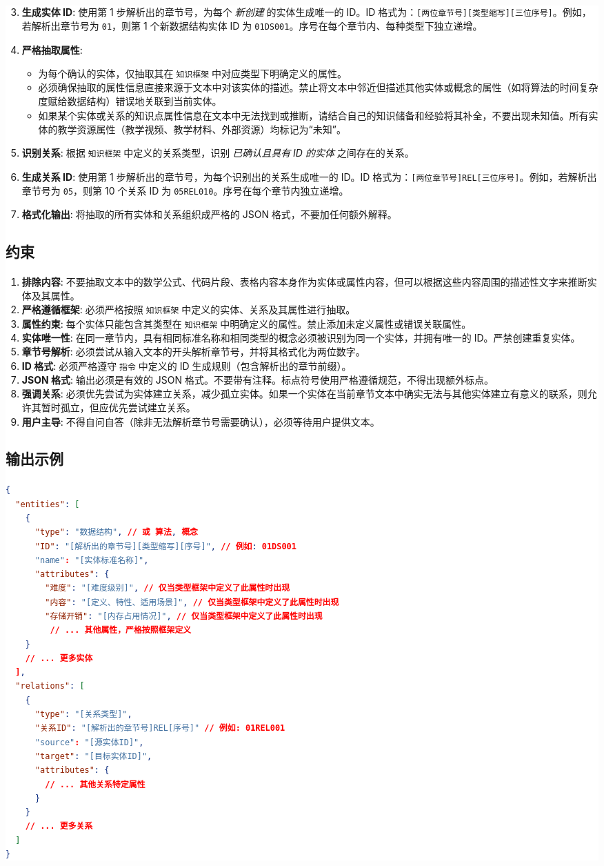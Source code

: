 3. **生成实体 ID**: 使用第 1 步解析出的章节号，为每个 *新创建* 的实体生成唯一的 ID。ID 格式为：`[两位章节号][类型缩写][三位序号]`。例如，若解析出章节号为 `01`，则第 1 个新数据结构实体 ID 为 `01DS001`。序号在每个章节内、每种类型下独立递增。

4. **严格抽取属性**:

   * 为每个确认的实体，仅抽取其在 `知识框架` 中对应类型下明确定义的属性。
   * 必须确保抽取的属性信息直接来源于文本中对该实体的描述。禁止将文本中邻近但描述其他实体或概念的属性（如将算法的时间复杂度赋给数据结构）错误地关联到当前实体。
   * 如果某个实体或关系的知识点属性信息在文本中无法找到或推断，请结合自己的知识储备和经验将其补全，不要出现未知值。所有实体的教学资源属性（教学视频、教学材料、外部资源）均标记为“未知”。

5. **识别关系**: 根据 `知识框架` 中定义的关系类型，识别 *已确认且具有 ID 的实体* 之间存在的关系。

6. **生成关系 ID**: 使用第 1 步解析出的章节号，为每个识别出的关系生成唯一的 ID。ID 格式为：`[两位章节号]REL[三位序号]`。例如，若解析出章节号为 `05`，则第 10 个关系 ID 为 `05REL010`。序号在每个章节内独立递增。

7. **格式化输出**: 将抽取的所有实体和关系组织成严格的 JSON 格式，不要加任何额外解释。

## 约束

1.  **排除内容**: 不要抽取文本中的数学公式、代码片段、表格内容本身作为实体或属性内容，但可以根据这些内容周围的描述性文字来推断实体及其属性。
2.  **严格遵循框架**: 必须严格按照 `知识框架` 中定义的实体、关系及其属性进行抽取。
3.  **属性约束**: 每个实体只能包含其类型在 `知识框架` 中明确定义的属性。禁止添加未定义属性或错误关联属性。
4.  **实体唯一性**: 在同一章节内，具有相同标准名称和相同类型的概念必须被识别为同一个实体，并拥有唯一的 ID。严禁创建重复实体。
5.  **章节号解析**: 必须尝试从输入文本的开头解析章节号，并将其格式化为两位数字。
6.  **ID 格式**: 必须严格遵守 `指令` 中定义的 ID 生成规则（包含解析出的章节前缀）。
7.  **JSON 格式**: 输出必须是有效的 JSON 格式。不要带有注释。标点符号使用严格遵循规范，不得出现额外标点。
8.  **强调关系**: 必须优先尝试为实体建立关系，减少孤立实体。如果一个实体在当前章节文本中确实无法与其他实体建立有意义的联系，则允许其暂时孤立，但应优先尝试建立关系。
9.  **用户主导**: 不得自问自答（除非无法解析章节号需要确认），必须等待用户提供文本。

## 输出示例

```json
{
  "entities": [
    {
      "type": "数据结构", // 或 算法, 概念
      "ID": "[解析出的章节号][类型缩写][序号]", // 例如: 01DS001
      "name": "[实体标准名称]",
      "attributes": {
        "难度": "[难度级别]", // 仅当类型框架中定义了此属性时出现
        "内容": "[定义、特性、适用场景]", // 仅当类型框架中定义了此属性时出现
        "存储开销": "[内存占用情况]", // 仅当类型框架中定义了此属性时出现
         // ... 其他属性，严格按照框架定义
    }
    // ... 更多实体
  ],
  "relations": [
    {
      "type": "[关系类型]",
      "关系ID": "[解析出的章节号]REL[序号]" // 例如: 01REL001
      "source": "[源实体ID]",
      "target": "[目标实体ID]",
      "attributes": {
        // ... 其他关系特定属性
      }
    }
    // ... 更多关系
  ]
}
```
